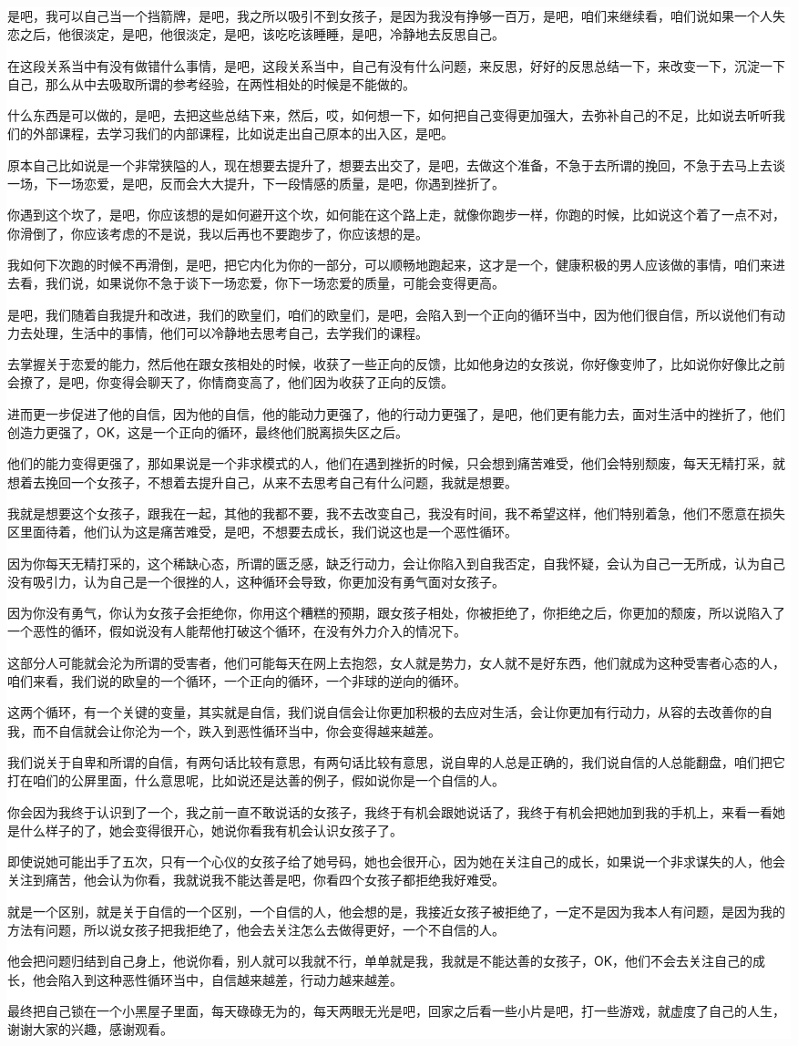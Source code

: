 是吧，我可以自己当一个挡箭牌，是吧，我之所以吸引不到女孩子，是因为我没有挣够一百万，是吧，咱们来继续看，咱们说如果一个人失恋之后，他很淡定，是吧，他很淡定，是吧，该吃吃该睡睡，是吧，冷静地去反思自己。

在这段关系当中有没有做错什么事情，是吧，这段关系当中，自己有没有什么问题，来反思，好好的反思总结一下，来改变一下，沉淀一下自己，那么从中去吸取所谓的参考经验，在两性相处的时候是不能做的。

什么东西是可以做的，是吧，去把这些总结下来，然后，哎，如何想一下，如何把自己变得更加强大，去弥补自己的不足，比如说去听听我们的外部课程，去学习我们的内部课程，比如说走出自己原本的出入区，是吧。

原本自己比如说是一个非常狭隘的人，现在想要去提升了，想要去出交了，是吧，去做这个准备，不急于去所谓的挽回，不急于去马上去谈一场，下一场恋爱，是吧，反而会大大提升，下一段情感的质量，是吧，你遇到挫折了。

你遇到这个坎了，是吧，你应该想的是如何避开这个坎，如何能在这个路上走，就像你跑步一样，你跑的时候，比如说这个着了一点不对，你滑倒了，你应该考虑的不是说，我以后再也不要跑步了，你应该想的是。

我如何下次跑的时候不再滑倒，是吧，把它内化为你的一部分，可以顺畅地跑起来，这才是一个，健康积极的男人应该做的事情，咱们来进去看，我们说，如果说你不急于谈下一场恋爱，你下一场恋爱的质量，可能会变得更高。

是吧，我们随着自我提升和改进，我们的欧皇们，咱们的欧皇们，是吧，会陷入到一个正向的循环当中，因为他们很自信，所以说他们有动力去处理，生活中的事情，他们可以冷静地去思考自己，去学我们的课程。

去掌握关于恋爱的能力，然后他在跟女孩相处的时候，收获了一些正向的反馈，比如他身边的女孩说，你好像变帅了，比如说你好像比之前会撩了，是吧，你变得会聊天了，你情商变高了，他们因为收获了正向的反馈。

进而更一步促进了他的自信，因为他的自信，他的能动力更强了，他的行动力更强了，是吧，他们更有能力去，面对生活中的挫折了，他们创造力更强了，OK，这是一个正向的循环，最终他们脱离损失区之后。

他们的能力变得更强了，那如果说是一个非求模式的人，他们在遇到挫折的时候，只会想到痛苦难受，他们会特别颓废，每天无精打采，就想着去挽回一个女孩子，不想着去提升自己，从来不去思考自己有什么问题，我就是想要。

我就是想要这个女孩子，跟我在一起，其他的我都不要，我不去改变自己，我没有时间，我不希望这样，他们特别着急，他们不愿意在损失区里面待着，他们认为这是痛苦难受，是吧，不想要去成长，我们说这也是一个恶性循环。

因为你每天无精打采的，这个稀缺心态，所谓的匮乏感，缺乏行动力，会让你陷入到自我否定，自我怀疑，会认为自己一无所成，认为自己没有吸引力，认为自己是一个很挫的人，这种循环会导致，你更加没有勇气面对女孩子。

因为你没有勇气，你认为女孩子会拒绝你，你用这个糟糕的预期，跟女孩子相处，你被拒绝了，你拒绝之后，你更加的颓废，所以说陷入了一个恶性的循环，假如说没有人能帮他打破这个循环，在没有外力介入的情况下。

这部分人可能就会沦为所谓的受害者，他们可能每天在网上去抱怨，女人就是势力，女人就不是好东西，他们就成为这种受害者心态的人，咱们来看，我们说的欧皇的一个循环，一个正向的循环，一个非球的逆向的循环。

这两个循环，有一个关键的变量，其实就是自信，我们说自信会让你更加积极的去应对生活，会让你更加有行动力，从容的去改善你的自我，而不自信就会让你沦为一个，跌入到恶性循环当中，你会变得越来越差。

我们说关于自卑和所谓的自信，有两句话比较有意思，有两句话比较有意思，说自卑的人总是正确的，我们说自信的人总能翻盘，咱们把它打在咱们的公屏里面，什么意思呢，比如说还是达善的例子，假如说你是一个自信的人。

你会因为我终于认识到了一个，我之前一直不敢说话的女孩子，我终于有机会跟她说话了，我终于有机会把她加到我的手机上，来看一看她是什么样子的了，她会变得很开心，她说你看我有机会认识女孩子了。

即使说她可能出手了五次，只有一个心仪的女孩子给了她号码，她也会很开心，因为她在关注自己的成长，如果说一个非求谋失的人，他会关注到痛苦，他会认为你看，我就说我不能达善是吧，你看四个女孩子都拒绝我好难受。

就是一个区别，就是关于自信的一个区别，一个自信的人，他会想的是，我接近女孩子被拒绝了，一定不是因为我本人有问题，是因为我的方法有问题，所以说女孩子把我拒绝了，他会去关注怎么去做得更好，一个不自信的人。

他会把问题归结到自己身上，他说你看，别人就可以我就不行，单单就是我，我就是不能达善的女孩子，OK，他们不会去关注自己的成长，他会陷入到这种恶性循环当中，自信越来越差，行动力越来越差。

最终把自己锁在一个小黑屋子里面，每天碌碌无为的，每天两眼无光是吧，回家之后看一些小片是吧，打一些游戏，就虚度了自己的人生，谢谢大家的兴趣，感谢观看。

